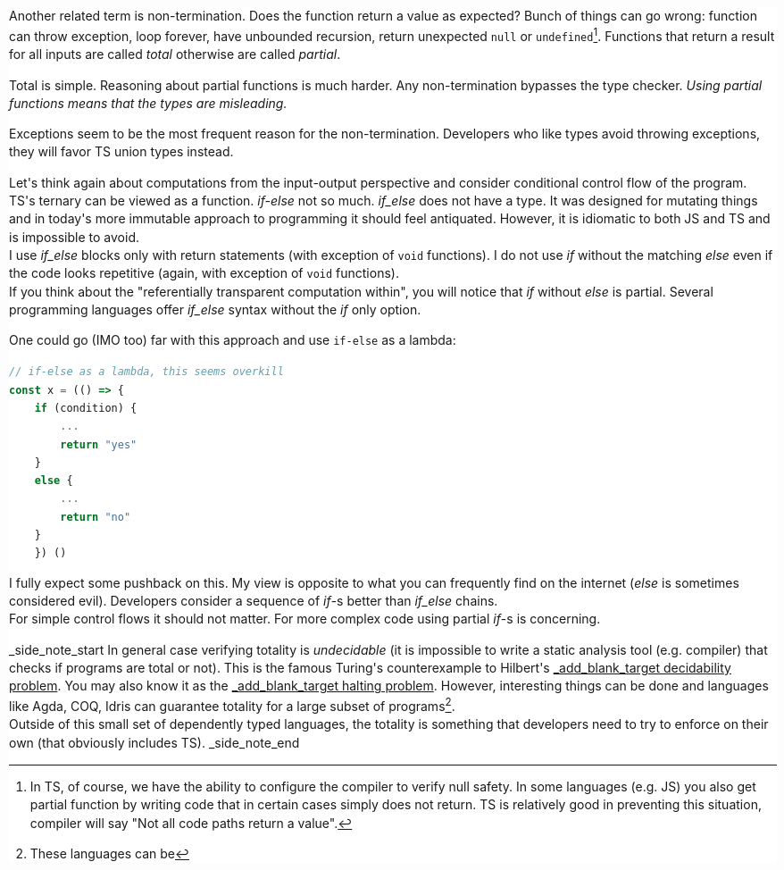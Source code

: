 Another related term is non-termination.  Does the function return a value as expected? 
Bunch of things can go wrong:  function can throw exception, loop forever, have unbounded recursion, 
return unexpected `null` or `undefined`[^nullsafe].  Functions that return a result for all inputs are called _total_ otherwise are called _partial_.

[^nullsafe]: In TS, of course, we have the ability to configure the compiler to verify null safety. 
In some languages (e.g. JS) you also get partial function by writing code that in certain cases simply does not return.
TS is relatively good in preventing this situation, compiler will say "Not all code paths return a value".

Total is simple.  Reasoning about partial functions is much harder. Any non-termination bypasses the type checker. 
_Using partial functions means that the types are misleading._  

Exceptions seem to be the most frequent reason for the non-termination. Developers who like types avoid throwing exceptions, they will favor TS union types instead.

Let's think again about computations from the input-output perspective and consider conditional control flow of the program.   
TS's ternary can be viewed as a function.  _if-else_ not so much. _if_else_ does not have a type. 
It was designed for mutating things and in today's more immutable approach to programming it should feel antiquated. 
However, it is idiomatic to both JS and TS and is impossible to avoid.   
I use _if_else_ blocks only with return statements (with exception of `void` functions).  I do not use _if_ without the matching _else_ even if the code looks repetitive (again, with exception of `void` functions).  
If you think about the "referentially transparent computation within",  you will notice that _if_ without _else_ is partial.  Several programming languages offer _if_else_ syntax without the _if_ only option.

One could go (IMO too) far with this approach and use `if-else` as a lambda:

```JavaScript
// if-else as a lambda, this seems overkill
const x = (() => {
    if (condition) {
        ...
        return "yes"
    } 
    else {
        ...
        return "no"
    }
    }) ()
```

I fully expect some pushback on this.  My view is opposite to what you can frequently find on the internet (_else_ is sometimes considered evil).  Developers consider a sequence of _if_-s better than _if_else_ chains.  
For simple control flows it should not matter.  For more complex code using partial _if_-s is concerning.   

_side_note_start 
In general case verifying totality is _undecidable_ (it is impossible to write a static analysis tool (e.g. compiler) that checks if programs are total or not).  This is the famous Turing's counterexample to Hilbert's [_add_blank_target decidability problem](https://en.wikipedia.org/wiki/Entscheidungsproblem). You may also know it as the [_add_blank_target halting problem](https://en.wikipedia.org/wiki/Halting_problem). 
However, interesting things can be done and languages like Agda, COQ, Idris can guarantee totality for a large subset of programs[^proofs].  
Outside of this small set of dependently typed languages, the totality is something that developers need to try to enforce on their own (that obviously includes TS). 
_side_note_end 


[^reftrans]: Not very relevant to TS, but could be interesting to philosophically inclined readers. 
[^idris-youtube]:  You can see some of it in this [_add_blank_target youtuble](https://www.youtube.com/watch?v=DRq2NgeFcO0)
[^proofs]:  These languages can be
[^idris]: [_add_blank_target TDD in Idris](https://www.manning.com/books/type-driven-development-with-idris) book contains some very interesting and accessible examples of monadic computations in dependently typed setting.
[^product]: It is good to note that this safety is unique to union types, you will not get the same safety when 
[^discovered]: A similar and relevant philosophical discussion has been happening in mathematics for centuries (see [_add_blank_target wikipedia](https://en.wikipedia.org/wiki/Philosophy_of_mathematics#Mathematical_realism)). My opinion on this is that a creative process tends to be iterative leaving a historical evidence of iterations. Mathematics, for most part, has been additive.  There was rarely a need to rewire an old theory. As far as I know not in last 100 years. 
[^weekend]: I remember Haskell being firmly in the first position for the stackoverflow weekend use statistics for several years. I found this link: [_add_blank_target 2017](https://stackoverflow.blog/2017/02/07/what-programming-languages-weekends/).  These stats are hard to find but I also found this one: [_add_blank_target 2019](https://stackoverflow.blog/2019/10/28/research-update-coding-on-the-weekends/). In 2019 Rust moved ahead of Haskell.  
[^history]:  As an example, Java has resisted type variables for a long time. 